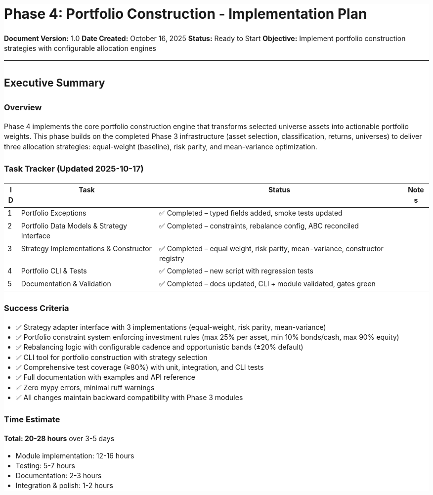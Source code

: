 # Phase 4: Portfolio Construction - Implementation Plan

**Document Version:** 1.0
**Date Created:** October 16, 2025
**Status:** Ready to Start
**Objective:** Implement portfolio construction strategies with configurable allocation engines

______________________________________________________________________

## Executive Summary

### Overview

Phase 4 implements the core portfolio construction engine that transforms selected universe assets into actionable portfolio weights. This phase builds on the completed Phase 3 infrastructure (asset selection, classification, returns, universes) to deliver three allocation strategies: equal-weight (baseline), risk parity, and mean-variance optimization.

### Task Tracker (Updated 2025-10-17)

| ID | Task | Status | Notes |
|----|------|--------|-------|
| 1 | Portfolio Exceptions | ✅ Completed – typed fields added, smoke tests updated |
| 2 | Portfolio Data Models & Strategy Interface | ✅ Completed – constraints, rebalance config, ABC reconciled |
| 3 | Strategy Implementations & Constructor | ✅ Completed – equal weight, risk parity, mean-variance, constructor registry |
| 4 | Portfolio CLI & Tests | ✅ Completed – new script with regression tests |
| 5 | Documentation & Validation | ✅ Completed – docs updated, CLI + module validated, gates green |

### Success Criteria

- ✅ Strategy adapter interface with 3 implementations (equal-weight, risk parity, mean-variance)
- ✅ Portfolio constraint system enforcing investment rules (max 25% per asset, min 10% bonds/cash, max 90% equity)
- ✅ Rebalancing logic with configurable cadence and opportunistic bands (±20% default)
- ✅ CLI tool for portfolio construction with strategy selection
- ✅ Comprehensive test coverage (≥80%) with unit, integration, and CLI tests
- ✅ Full documentation with examples and API reference
- ✅ Zero mypy errors, minimal ruff warnings
- ✅ All changes maintain backward compatibility with Phase 3 modules

### Time Estimate

**Total: 20-28 hours** over 3-5 days

- Module implementation: 12-16 hours
- Testing: 5-7 hours
- Documentation: 2-3 hours
- Integration & polish: 1-2 hours
